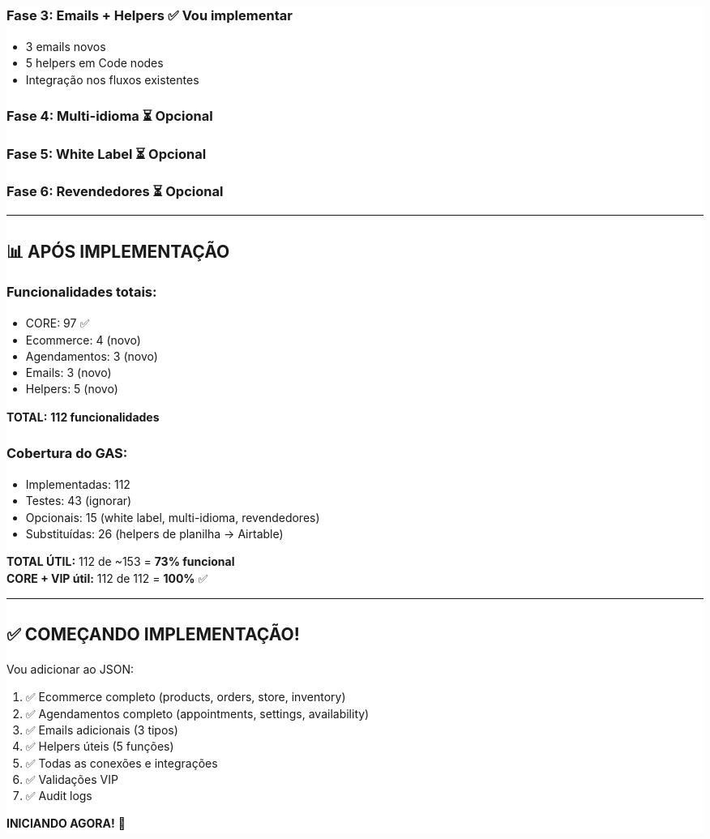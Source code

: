 ### **Fase 3: Emails + Helpers** ✅ Vou implementar
- 3 emails novos
- 5 helpers em Code nodes
- Integração nos fluxos existentes

### **Fase 4: Multi-idioma** ⏳ Opcional
### **Fase 5: White Label** ⏳ Opcional
### **Fase 6: Revendedores** ⏳ Opcional

---

## 📊 **APÓS IMPLEMENTAÇÃO**

### **Funcionalidades totais:**
- CORE: 97 ✅
- Ecommerce: 4 (novo)
- Agendamentos: 3 (novo)
- Emails: 3 (novo)
- Helpers: 5 (novo)

**TOTAL:** **112 funcionalidades**

### **Cobertura do GAS:**
- Implementadas: 112
- Testes: 43 (ignorar)
- Opcionais: 15 (white label, multi-idioma, revendedores)
- Substituídas: 26 (helpers de planilha → Airtable)

**TOTAL ÚTIL:** 112 de ~153 = **73% funcional**  
**CORE + VIP útil:** 112 de 112 = **100%** ✅

---

## ✅ **COMEÇANDO IMPLEMENTAÇÃO!**

Vou adicionar ao JSON:

1. ✅ Ecommerce completo (products, orders, store, inventory)
2. ✅ Agendamentos completo (appointments, settings, availability)
3. ✅ Emails adicionais (3 tipos)
4. ✅ Helpers úteis (5 funções)
5. ✅ Todas as conexões e integrações
6. ✅ Validações VIP
7. ✅ Audit logs

**INICIANDO AGORA!** 🚀
